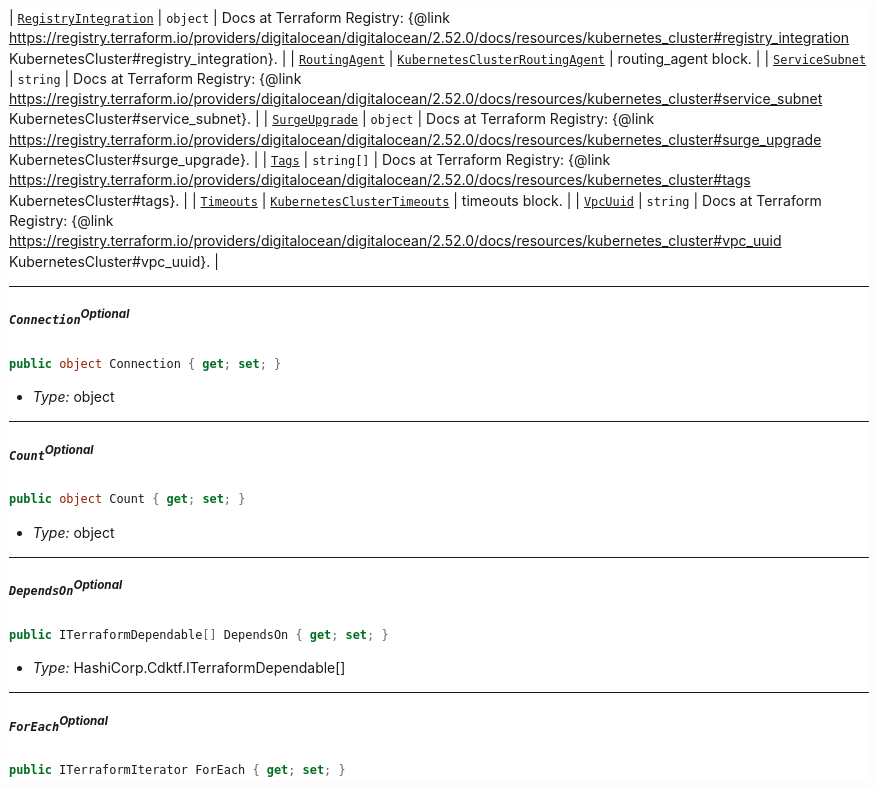 | <code><a href="#@cdktf/provider-digitalocean.kubernetesCluster.KubernetesClusterConfig.property.registryIntegration">RegistryIntegration</a></code> | <code>object</code> | Docs at Terraform Registry: {@link https://registry.terraform.io/providers/digitalocean/digitalocean/2.52.0/docs/resources/kubernetes_cluster#registry_integration KubernetesCluster#registry_integration}. |
| <code><a href="#@cdktf/provider-digitalocean.kubernetesCluster.KubernetesClusterConfig.property.routingAgent">RoutingAgent</a></code> | <code><a href="#@cdktf/provider-digitalocean.kubernetesCluster.KubernetesClusterRoutingAgent">KubernetesClusterRoutingAgent</a></code> | routing_agent block. |
| <code><a href="#@cdktf/provider-digitalocean.kubernetesCluster.KubernetesClusterConfig.property.serviceSubnet">ServiceSubnet</a></code> | <code>string</code> | Docs at Terraform Registry: {@link https://registry.terraform.io/providers/digitalocean/digitalocean/2.52.0/docs/resources/kubernetes_cluster#service_subnet KubernetesCluster#service_subnet}. |
| <code><a href="#@cdktf/provider-digitalocean.kubernetesCluster.KubernetesClusterConfig.property.surgeUpgrade">SurgeUpgrade</a></code> | <code>object</code> | Docs at Terraform Registry: {@link https://registry.terraform.io/providers/digitalocean/digitalocean/2.52.0/docs/resources/kubernetes_cluster#surge_upgrade KubernetesCluster#surge_upgrade}. |
| <code><a href="#@cdktf/provider-digitalocean.kubernetesCluster.KubernetesClusterConfig.property.tags">Tags</a></code> | <code>string[]</code> | Docs at Terraform Registry: {@link https://registry.terraform.io/providers/digitalocean/digitalocean/2.52.0/docs/resources/kubernetes_cluster#tags KubernetesCluster#tags}. |
| <code><a href="#@cdktf/provider-digitalocean.kubernetesCluster.KubernetesClusterConfig.property.timeouts">Timeouts</a></code> | <code><a href="#@cdktf/provider-digitalocean.kubernetesCluster.KubernetesClusterTimeouts">KubernetesClusterTimeouts</a></code> | timeouts block. |
| <code><a href="#@cdktf/provider-digitalocean.kubernetesCluster.KubernetesClusterConfig.property.vpcUuid">VpcUuid</a></code> | <code>string</code> | Docs at Terraform Registry: {@link https://registry.terraform.io/providers/digitalocean/digitalocean/2.52.0/docs/resources/kubernetes_cluster#vpc_uuid KubernetesCluster#vpc_uuid}. |

---

##### `Connection`<sup>Optional</sup> <a name="Connection" id="@cdktf/provider-digitalocean.kubernetesCluster.KubernetesClusterConfig.property.connection"></a>

```csharp
public object Connection { get; set; }
```

- *Type:* object

---

##### `Count`<sup>Optional</sup> <a name="Count" id="@cdktf/provider-digitalocean.kubernetesCluster.KubernetesClusterConfig.property.count"></a>

```csharp
public object Count { get; set; }
```

- *Type:* object

---

##### `DependsOn`<sup>Optional</sup> <a name="DependsOn" id="@cdktf/provider-digitalocean.kubernetesCluster.KubernetesClusterConfig.property.dependsOn"></a>

```csharp
public ITerraformDependable[] DependsOn { get; set; }
```

- *Type:* HashiCorp.Cdktf.ITerraformDependable[]

---

##### `ForEach`<sup>Optional</sup> <a name="ForEach" id="@cdktf/provider-digitalocean.kubernetesCluster.KubernetesClusterConfig.property.forEach"></a>

```csharp
public ITerraformIterator ForEach { get; set; }
```
